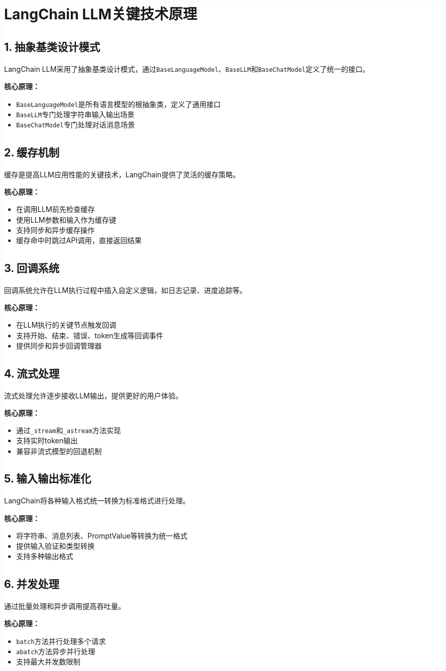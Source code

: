 # LangChain LLM关键技术原理

## 1. 抽象基类设计模式

LangChain LLM采用了抽象基类设计模式，通过`BaseLanguageModel`、`BaseLLM`和`BaseChatModel`定义了统一的接口。

**核心原理：**
- `BaseLanguageModel`是所有语言模型的根抽象类，定义了通用接口
- `BaseLLM`专门处理字符串输入输出场景
- `BaseChatModel`专门处理对话消息场景

## 2. 缓存机制

缓存是提高LLM应用性能的关键技术，LangChain提供了灵活的缓存策略。

**核心原理：**
- 在调用LLM前先检查缓存
- 使用LLM参数和输入作为缓存键
- 支持同步和异步缓存操作
- 缓存命中时跳过API调用，直接返回结果

## 3. 回调系统

回调系统允许在LLM执行过程中插入自定义逻辑，如日志记录、进度追踪等。

**核心原理：**
- 在LLM执行的关键节点触发回调
- 支持开始、结束、错误、token生成等回调事件
- 提供同步和异步回调管理器

## 4. 流式处理

流式处理允许逐步接收LLM输出，提供更好的用户体验。

**核心原理：**
- 通过`_stream`和`_astream`方法实现
- 支持实时token输出
- 兼容非流式模型的回退机制

## 5. 输入输出标准化

LangChain将各种输入格式统一转换为标准格式进行处理。

**核心原理：**
- 将字符串、消息列表、PromptValue等转换为统一格式
- 提供输入验证和类型转换
- 支持多种输出格式

## 6. 并发处理

通过批量处理和异步调用提高吞吐量。

**核心原理：**
- `batch`方法并行处理多个请求
- `abatch`方法异步并行处理
- 支持最大并发数限制